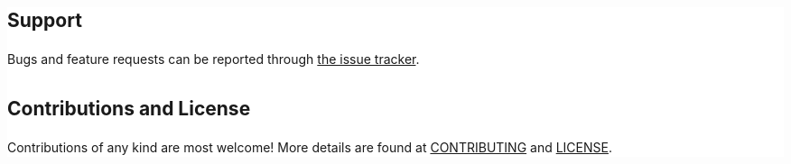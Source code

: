 ## Support

Bugs and feature requests can be reported through [the issue tracker](https://github.com/ROCmSoftwarePlatform/rocPRIM/issues).

## Contributions and License

Contributions of any kind are most welcome! More details are found at [CONTRIBUTING](./CONTRIBUTING.md)
and [LICENSE](./LICENSE.txt).
